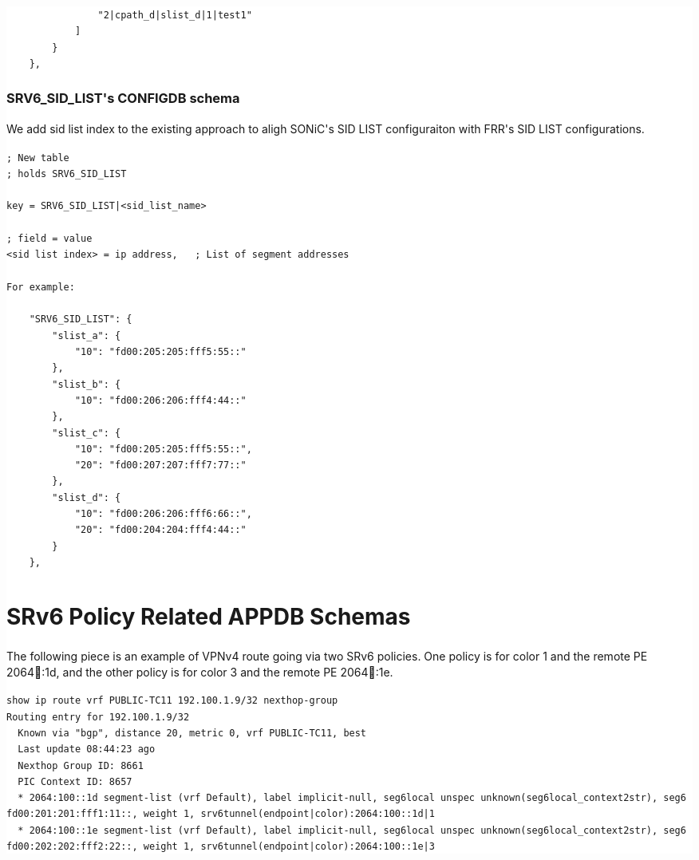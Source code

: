 ```
                "2|cpath_d|slist_d|1|test1"
            ]
        }
    },
```

### SRV6_SID_LIST's CONFIGDB schema
We add sid list index to the existing approach to aligh SONiC's SID LIST configuraiton with FRR's SID LIST configurations. 

```
; New table
; holds SRV6_SID_LIST

key = SRV6_SID_LIST|<sid_list_name>

; field = value
<sid list index> = ip address,   ; List of segment addresses

For example:

    "SRV6_SID_LIST": {
        "slist_a": {
            "10": "fd00:205:205:fff5:55::"
        },
        "slist_b": {
            "10": "fd00:206:206:fff4:44::"
        },
        "slist_c": {
            "10": "fd00:205:205:fff5:55::",
            "20": "fd00:207:207:fff7:77::"
        },
        "slist_d": {
            "10": "fd00:206:206:fff6:66::",
            "20": "fd00:204:204:fff4:44::"
        }
    },
```

# SRv6 Policy Related APPDB Schemas
The following piece is an example of VPNv4 route going via two SRv6 policies. One policy is for color 1 and the remote PE 2064:100::1d, and the other policy is for color 3 and the remote PE 2064:100::1e.

```
show ip route vrf PUBLIC-TC11 192.100.1.9/32 nexthop-group  
Routing entry for 192.100.1.9/32
  Known via "bgp", distance 20, metric 0, vrf PUBLIC-TC11, best
  Last update 08:44:23 ago
  Nexthop Group ID: 8661
  PIC Context ID: 8657
  * 2064:100::1d segment-list (vrf Default), label implicit-null, seg6local unspec unknown(seg6local_context2str), seg6 fd00:201:201:fff1:11::, weight 1, srv6tunnel(endpoint|color):2064:100::1d|1
  * 2064:100::1e segment-list (vrf Default), label implicit-null, seg6local unspec unknown(seg6local_context2str), seg6 fd00:202:202:fff2:22::, weight 1, srv6tunnel(endpoint|color):2064:100::1e|3
```
